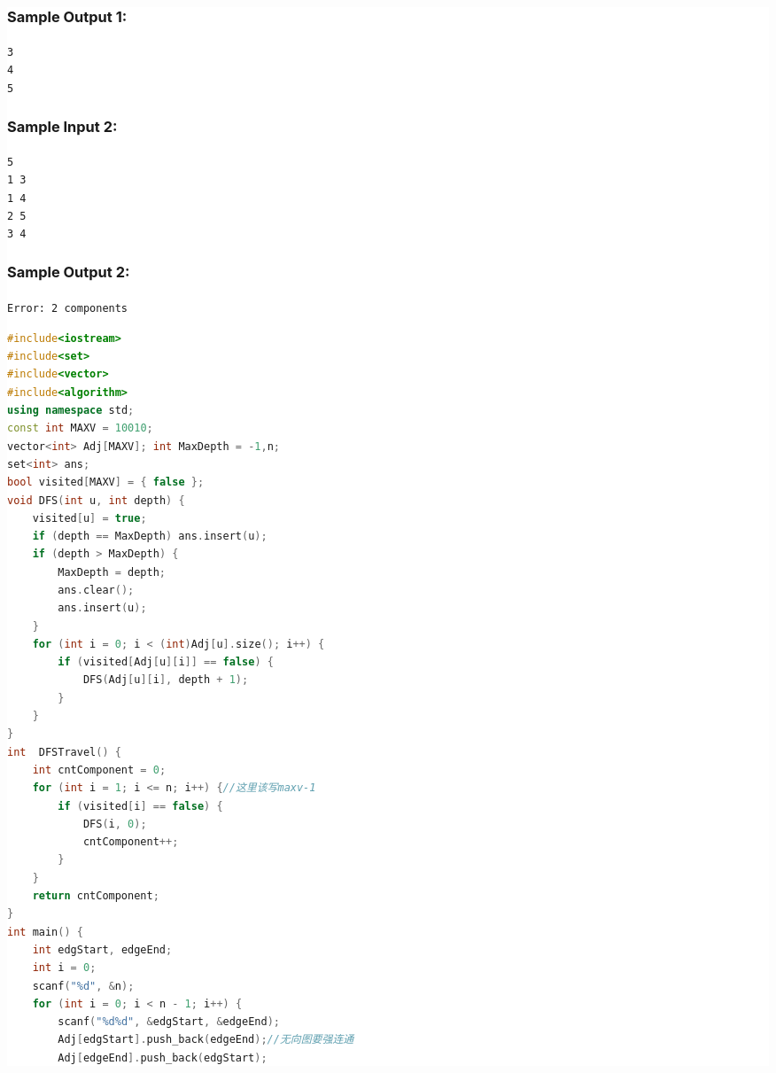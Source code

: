 ### Sample Output 1:

```out
3
4
5
```

### Sample Input 2:

```in
5
1 3
1 4
2 5
3 4
```

### Sample Output 2:

```out
Error: 2 components
```

~~~C++
#include<iostream>
#include<set>
#include<vector>
#include<algorithm>
using namespace std;
const int MAXV = 10010;
vector<int> Adj[MAXV]; int MaxDepth = -1,n;
set<int> ans;
bool visited[MAXV] = { false };
void DFS(int u, int depth) {
	visited[u] = true;
	if (depth == MaxDepth) ans.insert(u);
	if (depth > MaxDepth) {
		MaxDepth = depth;
		ans.clear();
		ans.insert(u);
	}
	for (int i = 0; i < (int)Adj[u].size(); i++) {
		if (visited[Adj[u][i]] == false) {
			DFS(Adj[u][i], depth + 1);
		}
	}
}
int  DFSTravel() {
	int cntComponent = 0;
	for (int i = 1; i <= n; i++) {//这里该写maxv-1
		if (visited[i] == false) {
			DFS(i, 0);
			cntComponent++;
		}
	}
	return cntComponent;
}
int main() {
	int edgStart, edgeEnd;
	int i = 0;
	scanf("%d", &n);
	for (int i = 0; i < n - 1; i++) {
		scanf("%d%d", &edgStart, &edgeEnd);
		Adj[edgStart].push_back(edgeEnd);//无向图要强连通
		Adj[edgeEnd].push_back(edgStart);
~~~